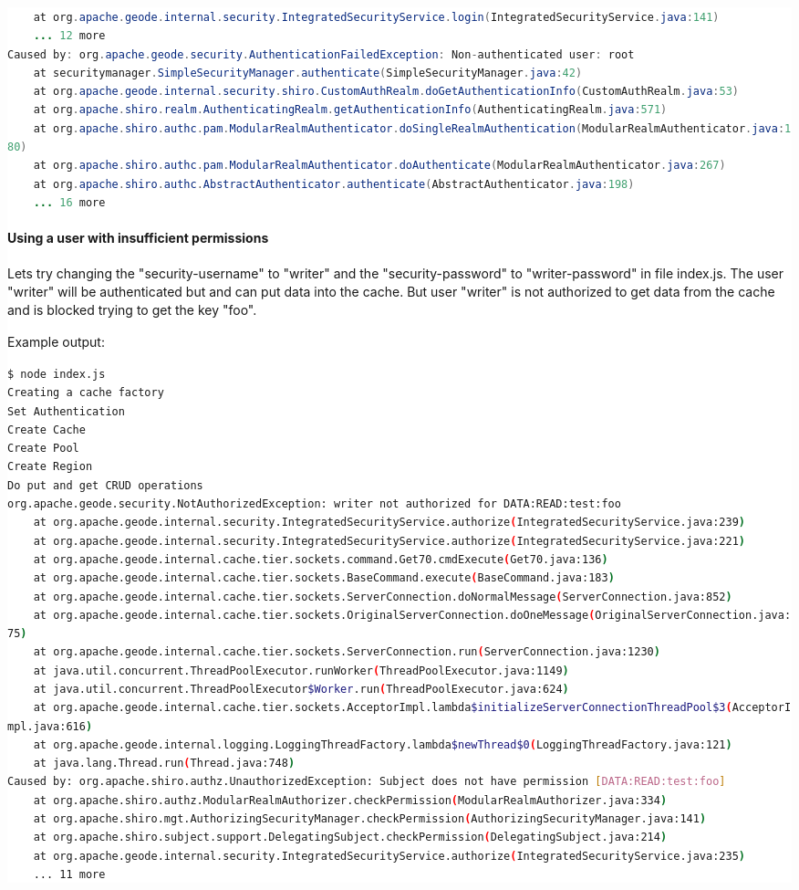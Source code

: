```Java
	at org.apache.geode.internal.security.IntegratedSecurityService.login(IntegratedSecurityService.java:141)
	... 12 more
Caused by: org.apache.geode.security.AuthenticationFailedException: Non-authenticated user: root
	at securitymanager.SimpleSecurityManager.authenticate(SimpleSecurityManager.java:42)
	at org.apache.geode.internal.security.shiro.CustomAuthRealm.doGetAuthenticationInfo(CustomAuthRealm.java:53)
	at org.apache.shiro.realm.AuthenticatingRealm.getAuthenticationInfo(AuthenticatingRealm.java:571)
	at org.apache.shiro.authc.pam.ModularRealmAuthenticator.doSingleRealmAuthentication(ModularRealmAuthenticator.java:180)
	at org.apache.shiro.authc.pam.ModularRealmAuthenticator.doAuthenticate(ModularRealmAuthenticator.java:267)
	at org.apache.shiro.authc.AbstractAuthenticator.authenticate(AbstractAuthenticator.java:198)
	... 16 more
```

#### Using a user with insufficient permissions

Lets try changing the "security-username" to "writer" and the "security-password"
to "writer-password" in file index.js. The user "writer" will be authenticated but
and can put data into the cache. But user "writer" is not authorized to get data
from the cache and is blocked trying to get the key "foo".

Example output:

```bash
$ node index.js
Creating a cache factory
Set Authentication
Create Cache
Create Pool
Create Region
Do put and get CRUD operations
org.apache.geode.security.NotAuthorizedException: writer not authorized for DATA:READ:test:foo
	at org.apache.geode.internal.security.IntegratedSecurityService.authorize(IntegratedSecurityService.java:239)
	at org.apache.geode.internal.security.IntegratedSecurityService.authorize(IntegratedSecurityService.java:221)
	at org.apache.geode.internal.cache.tier.sockets.command.Get70.cmdExecute(Get70.java:136)
	at org.apache.geode.internal.cache.tier.sockets.BaseCommand.execute(BaseCommand.java:183)
	at org.apache.geode.internal.cache.tier.sockets.ServerConnection.doNormalMessage(ServerConnection.java:852)
	at org.apache.geode.internal.cache.tier.sockets.OriginalServerConnection.doOneMessage(OriginalServerConnection.java:75)
	at org.apache.geode.internal.cache.tier.sockets.ServerConnection.run(ServerConnection.java:1230)
	at java.util.concurrent.ThreadPoolExecutor.runWorker(ThreadPoolExecutor.java:1149)
	at java.util.concurrent.ThreadPoolExecutor$Worker.run(ThreadPoolExecutor.java:624)
	at org.apache.geode.internal.cache.tier.sockets.AcceptorImpl.lambda$initializeServerConnectionThreadPool$3(AcceptorImpl.java:616)
	at org.apache.geode.internal.logging.LoggingThreadFactory.lambda$newThread$0(LoggingThreadFactory.java:121)
	at java.lang.Thread.run(Thread.java:748)
Caused by: org.apache.shiro.authz.UnauthorizedException: Subject does not have permission [DATA:READ:test:foo]
	at org.apache.shiro.authz.ModularRealmAuthorizer.checkPermission(ModularRealmAuthorizer.java:334)
	at org.apache.shiro.mgt.AuthorizingSecurityManager.checkPermission(AuthorizingSecurityManager.java:141)
	at org.apache.shiro.subject.support.DelegatingSubject.checkPermission(DelegatingSubject.java:214)
	at org.apache.geode.internal.security.IntegratedSecurityService.authorize(IntegratedSecurityService.java:235)
	... 11 more
```